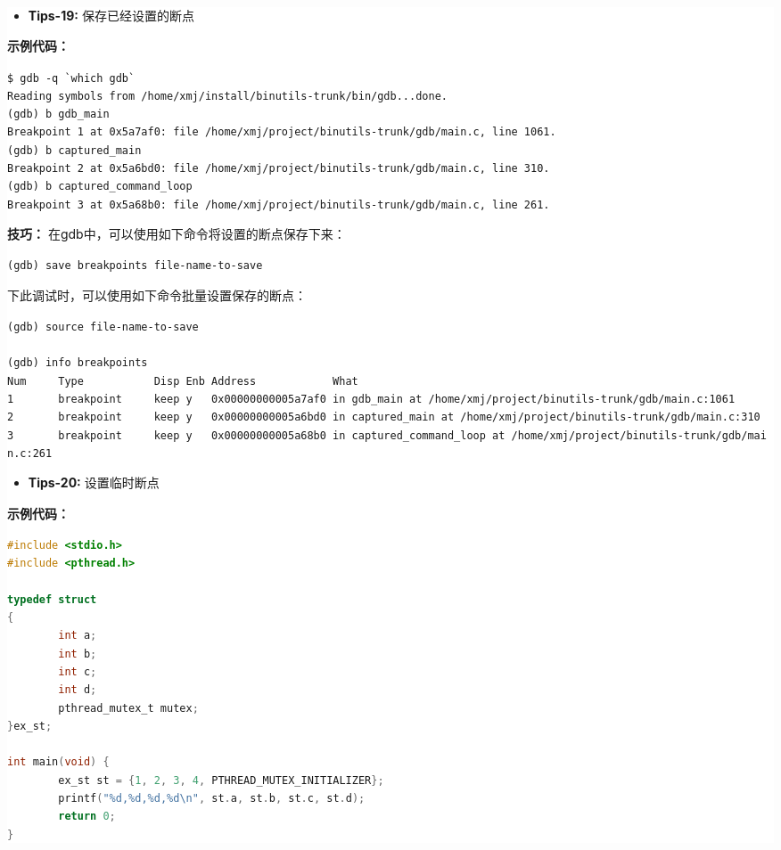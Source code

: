 - **Tips-19:** 保存已经设置的断点

**示例代码：**

```shell
$ gdb -q `which gdb`
Reading symbols from /home/xmj/install/binutils-trunk/bin/gdb...done.
(gdb) b gdb_main
Breakpoint 1 at 0x5a7af0: file /home/xmj/project/binutils-trunk/gdb/main.c, line 1061.
(gdb) b captured_main
Breakpoint 2 at 0x5a6bd0: file /home/xmj/project/binutils-trunk/gdb/main.c, line 310.
(gdb) b captured_command_loop
Breakpoint 3 at 0x5a68b0: file /home/xmj/project/binutils-trunk/gdb/main.c, line 261.
```

**技巧：**
在gdb中，可以使用如下命令将设置的断点保存下来：
```shell
(gdb) save breakpoints file-name-to-save
```
下此调试时，可以使用如下命令批量设置保存的断点：
```shell
(gdb) source file-name-to-save

(gdb) info breakpoints 
Num     Type           Disp Enb Address            What
1       breakpoint     keep y   0x00000000005a7af0 in gdb_main at /home/xmj/project/binutils-trunk/gdb/main.c:1061
2       breakpoint     keep y   0x00000000005a6bd0 in captured_main at /home/xmj/project/binutils-trunk/gdb/main.c:310
3       breakpoint     keep y   0x00000000005a68b0 in captured_command_loop at /home/xmj/project/binutils-trunk/gdb/main.c:261
```


- **Tips-20:** 设置临时断点

**示例代码：**

```c
#include <stdio.h>
#include <pthread.h>

typedef struct
{
        int a;
        int b;
        int c;
        int d;
        pthread_mutex_t mutex;
}ex_st;

int main(void) {
        ex_st st = {1, 2, 3, 4, PTHREAD_MUTEX_INITIALIZER};
        printf("%d,%d,%d,%d\n", st.a, st.b, st.c, st.d);
        return 0;
}
```

